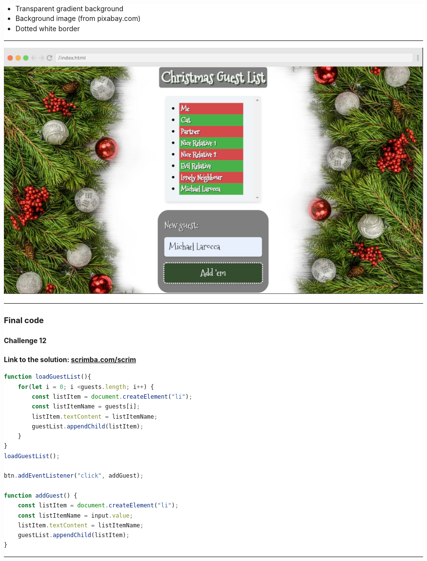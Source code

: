 * Transparent gradient background
* Background image (from pixabay.com)
* Dotted white border

---

![Challenge 12](img/12-20-21/Challenge12.png)

---

### Final code

#### Challenge 12

**Link to the solution: [scrimba.com/scrim](https://scrimba.com/scrim/co57849489b5b872f7d95e6c0)**

```javascript
function loadGuestList(){
    for(let i = 0; i <guests.length; i++) {
        const listItem = document.createElement("li");
        const listItemName = guests[i];    
        listItem.textContent = listItemName;
        guestList.appendChild(listItem);
    }
}
loadGuestList();

btn.addEventListener("click", addGuest);

function addGuest() {
    const listItem = document.createElement("li");
    const listItemName = input.value;
    listItem.textContent = listItemName;
    guestList.appendChild(listItem);
}
```

---